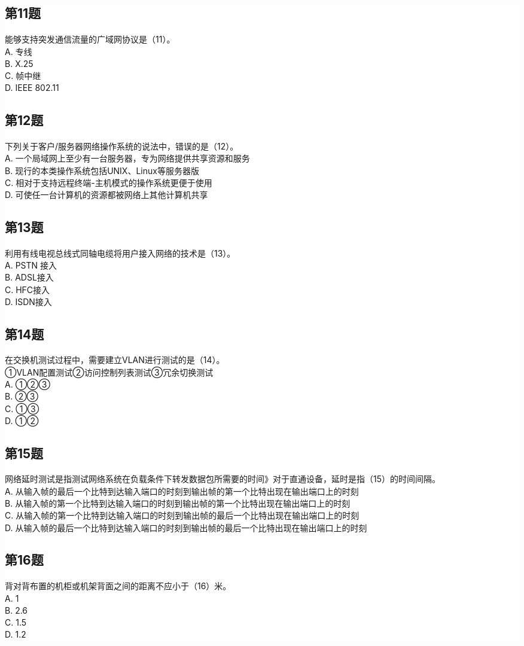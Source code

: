 
## 第11题 ##

能够支持突发通信流量的广域网协议是（11）。  
A. 专线  
B. X.25  
C. 帧中继  
D. IEEE 802.11  


## 第12题 ##

下列关于客户/服务器网络操作系统的说法中，错误的是（12）。  
A. 一个局域网上至少有一台服务器，专为网络提供共享资源和服务  
B. 现行的本类操作系统包括UNIX、Linux等服务器版  
C. 相对于支持远程终端-主机模式的操作系统更便于使用  
D. 可使任一台计算机的资源都被网络上其他计算机共享  


## 第13题 ##

利用有线电视总线式同轴电缆将用户接入网络的技术是（13）。  
A. PSTN 接入  
B. ADSL接入  
C. HFC接入  
D. ISDN接入  


## 第14题 ##

在交换机测试过程中，需要建立VLAN进行测试的是（14）。  
①VLAN配置测试②访问控制列表测试③冗余切换测试  
A. ①②③  
B. ②③  
C. ①③  
D. ①②  


## 第15题 ##

网络延时测试是指测试网络系统在负载条件下转发数据包所需要的时间》对于直通设备，延时是指（15）的时间间隔。  
A. 从输入帧的最后一个比特到达输入端口的时刻到输出帧的第一个比特出现在输出端口上的时刻  
B. 从输入帧的第一个比特到达输入端口的时刻到输出帧的第一个比特出现在输出端口上的时刻  
C. 从输入帧的第一个比特到达输入端口的时刻到输出帧的最后一个比特出现在输出端口上的时刻  
D. 从输入帧的最后一个比特到达输入端口的时刻到输出帧的最后一个比特出现在输出端口上的时刻  


## 第16题 ##

背对背布置的机柜或机架背面之间的距离不应小于（16）米。  
A. 1  
B. 2.6  
C. 1.5  
D. 1.2  
